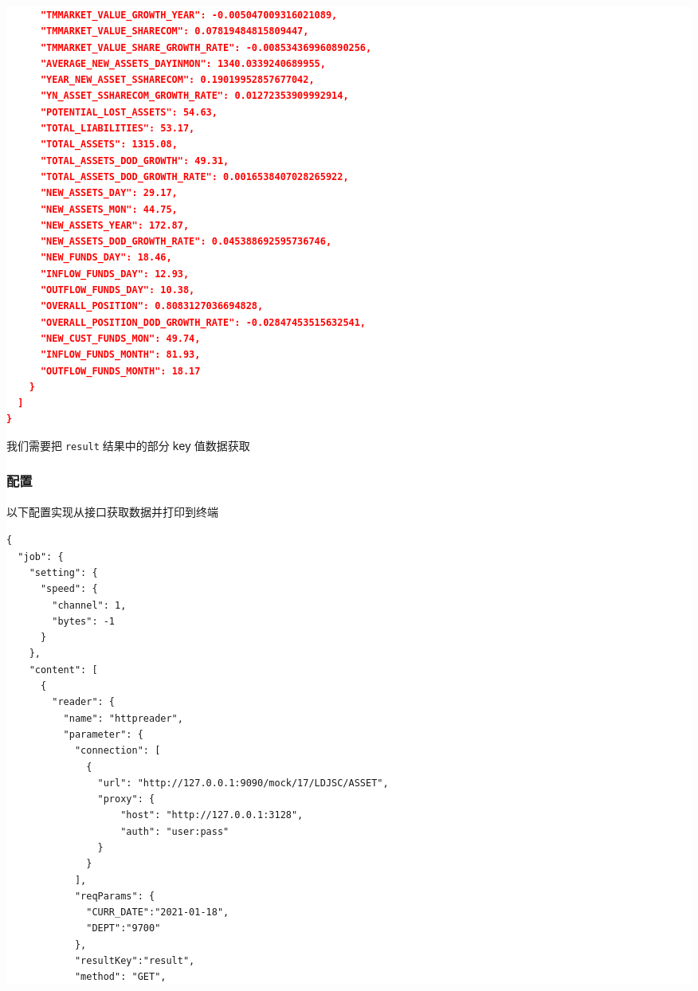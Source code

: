 ```json
      "TMMARKET_VALUE_GROWTH_YEAR": -0.005047009316021089,
      "TMMARKET_VALUE_SHARECOM": 0.07819484815809447,
      "TMMARKET_VALUE_SHARE_GROWTH_RATE": -0.008534369960890256,
      "AVERAGE_NEW_ASSETS_DAYINMON": 1340.0339240689955,
      "YEAR_NEW_ASSET_SSHARECOM": 0.19019952857677042,
      "YN_ASSET_SSHARECOM_GROWTH_RATE": 0.01272353909992914,
      "POTENTIAL_LOST_ASSETS": 54.63,
      "TOTAL_LIABILITIES": 53.17,
      "TOTAL_ASSETS": 1315.08,
      "TOTAL_ASSETS_DOD_GROWTH": 49.31,
      "TOTAL_ASSETS_DOD_GROWTH_RATE": 0.0016538407028265922,
      "NEW_ASSETS_DAY": 29.17,
      "NEW_ASSETS_MON": 44.75,
      "NEW_ASSETS_YEAR": 172.87,
      "NEW_ASSETS_DOD_GROWTH_RATE": 0.045388692595736746,
      "NEW_FUNDS_DAY": 18.46,
      "INFLOW_FUNDS_DAY": 12.93,
      "OUTFLOW_FUNDS_DAY": 10.38,
      "OVERALL_POSITION": 0.8083127036694828,
      "OVERALL_POSITION_DOD_GROWTH_RATE": -0.02847453515632541,
      "NEW_CUST_FUNDS_MON": 49.74,
      "INFLOW_FUNDS_MONTH": 81.93,
      "OUTFLOW_FUNDS_MONTH": 18.17
    }
  ]
}
```

我们需要把 `result` 结果中的部分 key 值数据获取

### 配置

以下配置实现从接口获取数据并打印到终端

```
{
  "job": {
    "setting": {
      "speed": {
        "channel": 1,
        "bytes": -1
      }
    },
    "content": [
      {
        "reader": {
          "name": "httpreader",
          "parameter": {
            "connection": [
              {
                "url": "http://127.0.0.1:9090/mock/17/LDJSC/ASSET",
                "proxy": {
                    "host": "http://127.0.0.1:3128",
                    "auth": "user:pass"
                }
              }
            ],
            "reqParams": {
              "CURR_DATE":"2021-01-18",
              "DEPT":"9700"
            },
            "resultKey":"result",
            "method": "GET",
```